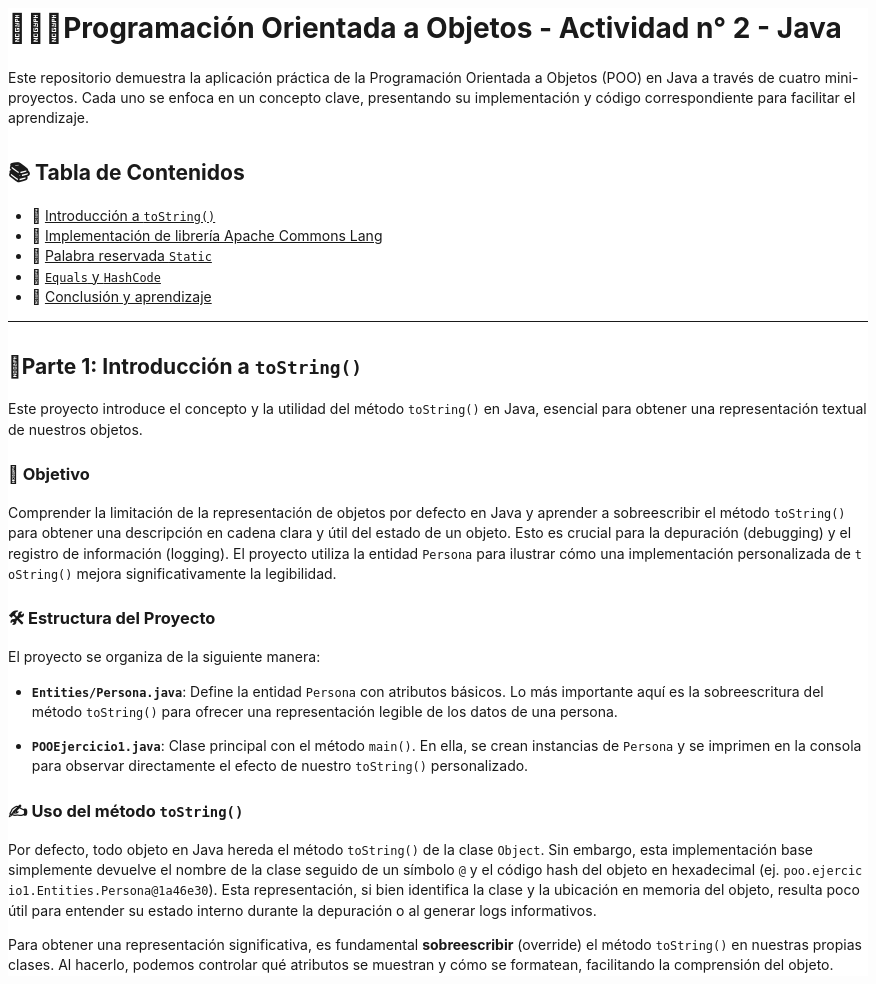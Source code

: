 # 🧑🏻‍💻**Programación Orientada a Objetos - Actividad n° 2 - Java**

Este repositorio demuestra la aplicación práctica de la Programación Orientada a Objetos (POO) en Java a través de cuatro mini-proyectos. Cada uno se enfoca en un concepto clave, presentando su implementación y código correspondiente para facilitar el aprendizaje.

## 📚 **Tabla de Contenidos**

* 🧩 [Introducción a `toString()`](#parte-1-introducción-a-tostring)
* 🧩 [Implementación de librería Apache Commons Lang](#Parte-2-Implementación-de-librería-Apache-Commons-Lang)
* 🧩 [Palabra reservada `Static`](#parte-3-palabra-reservada-static)
* 🧩 [`Equals` y `HashCode`](#parte-4-equals-y-hashcode)
* 🏁 [Conclusión y aprendizaje](#conclusión-y-aprendizaje)

---

## 🧩**Parte 1: Introducción a `toString()`**

Este proyecto introduce el concepto y la utilidad del método `toString()` en Java, esencial para obtener una representación textual de nuestros objetos.

### 🎯 **Objetivo**

Comprender la limitación de la representación de objetos por defecto en Java y aprender a sobreescribir el método `toString()` para obtener una descripción en cadena clara y útil del estado de un objeto. Esto es crucial para la depuración (debugging) y el registro de información (logging). El proyecto utiliza la entidad `Persona` para ilustrar cómo una implementación personalizada de `toString()` mejora significativamente la legibilidad.

### 🛠️ **Estructura del Proyecto**

El proyecto se organiza de la siguiente manera:

* **`Entities/Persona.java`**: Define la entidad `Persona` con atributos básicos. Lo más importante aquí es la sobreescritura del método `toString()` para ofrecer una representación legible de los datos de una persona.

* **`POOEjercicio1.java`**: Clase principal con el método `main()`. En ella, se crean instancias de `Persona` y se imprimen en la consola para observar directamente el efecto de nuestro `toString()` personalizado.

### ✍️ **Uso del método `toString()`**

Por defecto, todo objeto en Java hereda el método `toString()` de la clase `Object`. Sin embargo, esta implementación base simplemente devuelve el nombre de la clase seguido de un símbolo `@` y el código hash del objeto en hexadecimal (ej. `poo.ejercicio1.Entities.Persona@1a46e30`). Esta representación, si bien identifica la clase y la ubicación en memoria del objeto, resulta poco útil para entender su estado interno durante la depuración o al generar logs informativos.

Para obtener una representación significativa, es fundamental **sobreescribir** (override) el método `toString()` en nuestras propias clases. Al hacerlo, podemos controlar qué atributos se muestran y cómo se formatean, facilitando la comprensión del objeto.
